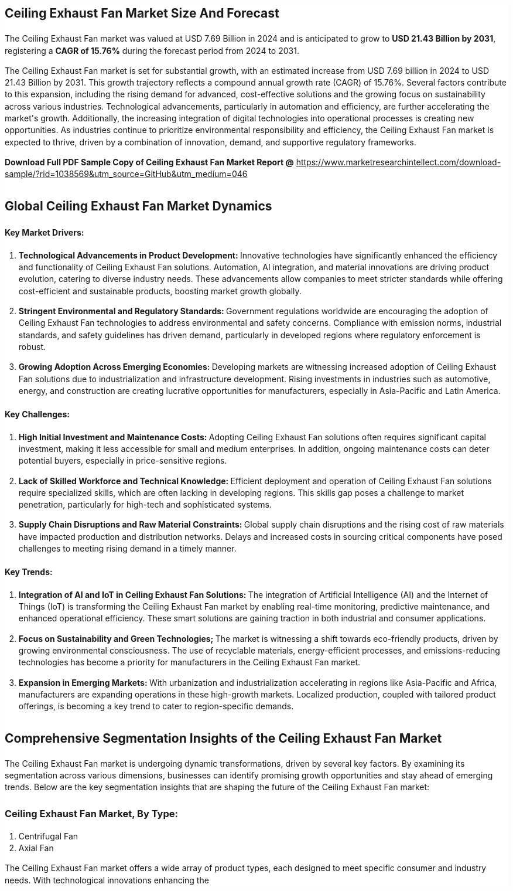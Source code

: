 <h2>Ceiling Exhaust Fan Market Size And Forecast</h2><p>The Ceiling Exhaust Fan market was valued at USD 7.69 Billion in 2024 and is anticipated to grow to <strong>USD 21.43 Billion by 2031</strong>, registering a <strong>CAGR of 15.76%</strong> during the forecast period from 2024 to 2031.</p><p>The Ceiling Exhaust Fan market is set for substantial growth, with an estimated increase from USD 7.69 billion in 2024 to USD 21.43 Billion by 2031. This growth trajectory reflects a compound annual growth rate (CAGR) of 15.76%. Several factors contribute to this expansion, including the rising demand for advanced, cost-effective solutions and the growing focus on sustainability across various industries. Technological advancements, particularly in automation and efficiency, are further accelerating the market's growth. Additionally, the increasing integration of digital technologies into operational processes is creating new opportunities. As industries continue to prioritize environmental responsibility and efficiency, the Ceiling Exhaust Fan market is expected to thrive, driven by a combination of innovation, demand, and supportive regulatory frameworks.</p><p><strong>Download Full PDF Sample Copy of Ceiling Exhaust Fan Market Report @</strong>&nbsp;<a href="https://www.marketresearchintellect.com/download-sample/?rid=1038569&amp;utm_source=GitHub&amp;utm_medium=046">https://www.marketresearchintellect.com/download-sample/?rid=1038569&amp;utm_source=GitHub&amp;utm_medium=046</a></p><h2>Global Ceiling Exhaust Fan Market Dynamics</h2><h4><strong>Key Market Drivers:</strong></h4><ol><li><p><strong>Technological Advancements in Product Development:&nbsp;</strong>Innovative technologies have significantly enhanced the efficiency and functionality of Ceiling Exhaust Fan solutions. Automation, AI integration, and material innovations are driving product evolution, catering to diverse industry needs. These advancements allow companies to meet stricter standards while offering cost-efficient and sustainable products, boosting market growth globally.</p></li><li><p><strong>Stringent Environmental and Regulatory Standards:&nbsp;</strong>Government regulations worldwide are encouraging the adoption of Ceiling Exhaust Fan technologies to address environmental and safety concerns. Compliance with emission norms, industrial standards, and safety guidelines has driven demand, particularly in developed regions where regulatory enforcement is robust.</p></li><li><p><strong>Growing Adoption Across Emerging Economies:&nbsp;</strong>Developing markets are witnessing increased adoption of Ceiling Exhaust Fan solutions due to industrialization and infrastructure development. Rising investments in industries such as automotive, energy, and construction are creating lucrative opportunities for manufacturers, especially in Asia-Pacific and Latin America.</p></li></ol><h4><strong>Key Challenges:</strong></h4><ol><li><p><strong>High Initial Investment and Maintenance Costs:&nbsp;</strong>Adopting Ceiling Exhaust Fan solutions often requires significant capital investment, making it less accessible for small and medium enterprises. In addition, ongoing maintenance costs can deter potential buyers, especially in price-sensitive regions.</p></li><li><p><strong>Lack of Skilled Workforce and Technical Knowledge:&nbsp;</strong>Efficient deployment and operation of Ceiling Exhaust Fan solutions require specialized skills, which are often lacking in developing regions. This skills gap poses a challenge to market penetration, particularly for high-tech and sophisticated systems.</p></li><li><p><strong>Supply Chain Disruptions and Raw Material Constraints:&nbsp;</strong>Global supply chain disruptions and the rising cost of raw materials have impacted production and distribution networks. Delays and increased costs in sourcing critical components have posed challenges to meeting rising demand in a timely manner.</p></li></ol><h4><strong>Key Trends:</strong></h4><ol><li><p><strong>Integration of AI and IoT in Ceiling Exhaust Fan Solutions:&nbsp;</strong>The integration of Artificial Intelligence (AI) and the Internet of Things (IoT) is transforming the Ceiling Exhaust Fan market by enabling real-time monitoring, predictive maintenance, and enhanced operational efficiency. These smart solutions are gaining traction in both industrial and consumer applications.</p></li><li><p><strong>Focus on Sustainability and Green Technologies;&nbsp;</strong>The market is witnessing a shift towards eco-friendly products, driven by growing environmental consciousness. The use of recyclable materials, energy-efficient processes, and emissions-reducing technologies has become a priority for manufacturers in the Ceiling Exhaust Fan market.</p></li><li><p><strong>Expansion in Emerging Markets:&nbsp;</strong>With urbanization and industrialization accelerating in regions like Asia-Pacific and Africa, manufacturers are expanding operations in these high-growth markets. Localized production, coupled with tailored product offerings, is becoming a key trend to cater to region-specific demands.</p></li></ol><div class="article-main__content" data-test-id="publishing-text-block"><h2>Comprehensive Segmentation Insights of the Ceiling Exhaust Fan Market</h2><p>The Ceiling Exhaust Fan market is undergoing dynamic transformations, driven by several key factors. By examining its segmentation across various dimensions, businesses can identify promising growth opportunities and stay ahead of emerging trends. Below are the key segmentation insights that are shaping the future of the Ceiling Exhaust Fan market:</p><h3><strong>Ceiling Exhaust Fan Market, By Type:<br /></strong></h3><ol><li>Centrifugal Fan<li> Axial Fan</li></ol><p>The Ceiling Exhaust Fan market offers a wide array of product types, each designed to meet specific consumer and industry needs. With technological innovations enhancing the